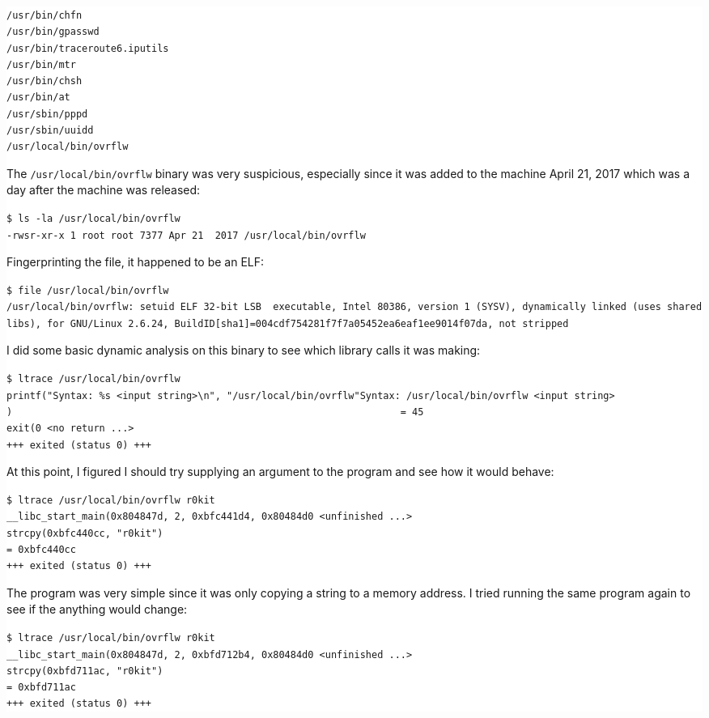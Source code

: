 ```none
/usr/bin/chfn
/usr/bin/gpasswd
/usr/bin/traceroute6.iputils
/usr/bin/mtr
/usr/bin/chsh
/usr/bin/at
/usr/sbin/pppd
/usr/sbin/uuidd
/usr/local/bin/ovrflw
```

The `/usr/local/bin/ovrflw` binary was very suspicious, especially since it was added to the machine April 21, 2017 which was a day after the machine was released:

```none
$ ls -la /usr/local/bin/ovrflw
-rwsr-xr-x 1 root root 7377 Apr 21  2017 /usr/local/bin/ovrflw
```

Fingerprinting the file, it happened to be an ELF:

```none
$ file /usr/local/bin/ovrflw
/usr/local/bin/ovrflw: setuid ELF 32-bit LSB  executable, Intel 80386, version 1 (SYSV), dynamically linked (uses shared libs), for GNU/Linux 2.6.24, BuildID[sha1]=004cdf754281f7f7a05452ea6eaf1ee9014f07da, not stripped
```

I did some basic dynamic analysis on this binary to see which library calls it was making:

```none
$ ltrace /usr/local/bin/ovrflw
printf("Syntax: %s <input string>\n", "/usr/local/bin/ovrflw"Syntax: /usr/local/bin/ovrflw <input string>
)                                                                   = 45
exit(0 <no return ...>
+++ exited (status 0) +++
```

At this point, I figured I should try supplying an argument to the program and see how it would behave:

```none
$ ltrace /usr/local/bin/ovrflw r0kit
__libc_start_main(0x804847d, 2, 0xbfc441d4, 0x80484d0 <unfinished ...>
strcpy(0xbfc440cc, "r0kit")                                                                                                      = 0xbfc440cc
+++ exited (status 0) +++
```

The program was very simple since it was only copying a string to a memory address. I tried running the same program again to see if the anything would change:

```none
$ ltrace /usr/local/bin/ovrflw r0kit
__libc_start_main(0x804847d, 2, 0xbfd712b4, 0x80484d0 <unfinished ...>
strcpy(0xbfd711ac, "r0kit")                                                                                                      = 0xbfd711ac
+++ exited (status 0) +++
```
